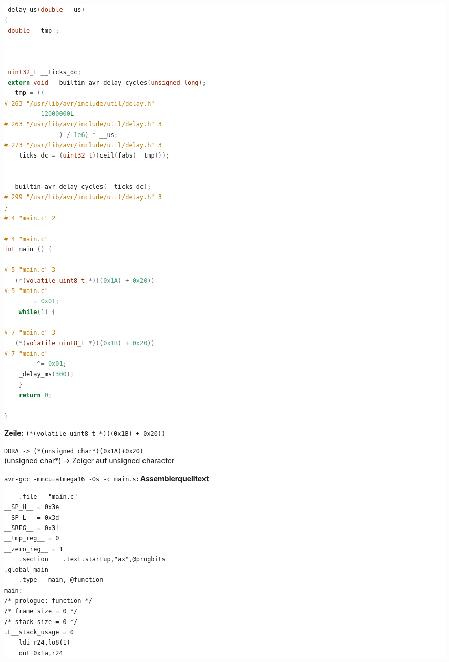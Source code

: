```C
_delay_us(double __us)
{
 double __tmp ;



 uint32_t __ticks_dc;
 extern void __builtin_avr_delay_cycles(unsigned long);
 __tmp = ((
# 263 "/usr/lib/avr/include/util/delay.h"
          12000000L
# 263 "/usr/lib/avr/include/util/delay.h" 3
               ) / 1e6) * __us;
# 273 "/usr/lib/avr/include/util/delay.h" 3
  __ticks_dc = (uint32_t)(ceil(fabs(__tmp)));


 __builtin_avr_delay_cycles(__ticks_dc);
# 299 "/usr/lib/avr/include/util/delay.h" 3
}
# 4 "main.c" 2

# 4 "main.c"
int main () {
    
# 5 "main.c" 3
   (*(volatile uint8_t *)((0x1A) + 0x20)) 
# 5 "main.c"
        = 0x01;
    while(1) {
    
# 7 "main.c" 3
   (*(volatile uint8_t *)((0x1B) + 0x20)) 
# 7 "main.c"
         ^= 0x01;
    _delay_ms(300);
    }
    return 0;

}  
```  
**Zeile:** `(*(volatile uint8_t *)((0x1B) + 0x20))`  

`DDRA -> (*(unsigned char*)(0x1A)+0x20)`  
(unsigned char*) -> Zeiger auf unsigned character  
  
`avr-gcc -mmcu=atmega16 -Os -c main.s`**: Assemblerquelltext**  
```
	.file	"main.c"
__SP_H__ = 0x3e
__SP_L__ = 0x3d
__SREG__ = 0x3f
__tmp_reg__ = 0
__zero_reg__ = 1
	.section	.text.startup,"ax",@progbits
.global	main
	.type	main, @function
main:
/* prologue: function */
/* frame size = 0 */
/* stack size = 0 */
.L__stack_usage = 0
	ldi r24,lo8(1)
	out 0x1a,r24
```